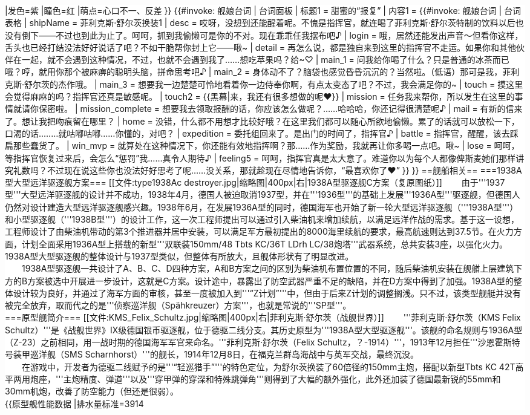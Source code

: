 |发色=紫
|瞳色=红
|萌点=心口不一、反差
}}
{{#invoke: 舰娘台词 | 台词面板 
| 标题1 = 甜蜜的“报复”
| 内容1 = {{#invoke: 舰娘台词 | 台词表格
  | shipName = 菲利克斯·舒尔茨换装1
  | desc = 哎呀，没想到还能醒着呢。不愧是指挥官，就连喝了菲利克斯·舒尔茨特制的饮料以后也没有倒下——不过也到此为止了。呵呵，抓到我偷懒可是你的不对。现在乖乖任我摆布吧♪
  | login = 哦，居然还能发出声音～但看你这样，舌头也已经打结没法好好说话了吧？不如干脆帮你封上它——啾~
  | detail = 再怎么说，都是独自来到这里的指挥官不走运。如果你和其他伙伴在一起，就不会遇到这种情况，不过，也就不会遇到我了……想吃苹果吗？给~♡
  | main_1 = 问我给你喝了什么？只是普通的冰茶而已哦？哼，就用你那个被麻痹的聪明头脑，拼命思考吧♪
  | main_2 = 身体动不了？脑袋也感觉昏昏沉沉的？当然啦。（低语）那可是我，菲利克斯·舒尔茨的杰作哦。
  | main_3 = 想要我一边楚楚可怜地看着你一边侍奉你啊，有点太变态了吧？不过，我会满足你的~
  | touch = 摸这里会觉得麻麻的吗？指挥官还真是敏感呢。
  | touch2 = {{黑幕|来，我还有很多想做的呢♥}}
  | mission = 任务我来帮你，所以发生在这里的事情就请你保密啦。
  | mission_complete = 想要我去领取报酬的话，你应该怎么做呢？……哈哈哈，你还记得很清楚呢♪
  | mail = 有新的信来了。想让我把吻痕留在哪里？
  | home = 没错，什么都不用想才比较好哦？在这里我们都可以随心所欲地偷懒。累了的话就可以放松一下，口渴的话..……就咕嘟咕嘟……你懂的，对吧？
  | expedition = 委托组回来了。是出门的时间了，指挥官♪
  | battle = 指挥官，醒醒，该去踩扁那些蠢货了。
  | win_mvp = 就算处在这种情况下，你还能有效地指挥啊？那……作为奖励，我就再让你多喝一点吧。啾~
  | lose = 呵呵，等指挥官恢复过来后，会怎么“惩罚”我……真令人期待♪
  | feeling5 = 呵呵，指挥官真是太大意了。难道你以为每个人都像俾斯麦她们那样讲究礼数吗？不过现在说这些你也没法好好思考了呢……没关系，那就趁现在尽情地告诉你，“最喜欢你了♥”
  }}
}}
==舰船相关==
===1938A型大型远洋驱逐舰方案===
[[文件:type1938Ac destroyer.jpg|缩略图|400px|右|1938A型驱逐舰C方案（复原图纸）]]
　　由于'''1937型'''大型远洋驱逐舰的设计并不成功，1938年4月，德国人被迫取消1937型，并在'''1936型'''的基础上发展'''1936A型'''驱逐舰，但德国人仍然对设计建造大型远洋驱逐舰感兴趣。1938年6月，在发展1936A型的同时，德国海军也开始了新一轮大型远洋驱逐舰（'''1938A型'''）和小型驱逐舰（'''1938B型'''）的设计工作，这一次工程师提出可以通过引入柴油机来增加续航，以满足远洋作战的需求。基于这一设想，工程师设计了由柴油机带动的第3个推进器并居中安装，可以满足军方最初提出的8000海里续航的要求，最高航速则达到37.5节。在火力方面，计划全面采用1936A型上搭载的新型'''双联装150mm/48 Tbts KC/36T LDrh LC/38炮塔'''武器系统，总共安装3座，以强化火力。1938A型大型驱逐舰的整体设计与1937型类似，但整体有所放大，且舰体形状有了明显改进。<br>
　　1938A型驱逐舰一共设计了A、B、C、D四种方案，A和B方案之间的区别为柴油机布置位置的不同，随后柴油机安装在舰艏上层建筑下方的B方案被选中开展进一步设计，这就是C方案。设计途中，暴露出了防空武器严重不足的缺陷，并在D方案中得到了加强。1938A型的整体设计较为良好，并通过了海军方面的审核，甚至一度被加入到'''“Z计划”'''中，但由于后来Z计划的调整搁浅。只不过，该类型舰艇并没有被完全放弃，取而代之的是'''侦察巡洋舰（Spähkreuzer）方案'''，也就是常说的'''SP型'''。<br>
===原型舰简介===
[[文件:KMS_Felix_Schultz.jpg|缩略图|400px|右|菲利克斯·舒尔茨（战舰世界）]]
　　'''菲利克斯·舒尔茨（KMS Felix Schultz）'''是《战舰世界》IX级德国银币驱逐舰，位于德驱二线分支。其历史原型为'''1938A型大型驱逐舰'''。该舰的命名规则与1936A型（Z-23）之前相同，用一战时期的德国海军军官来命名。'''菲利克斯·舒尔茨（Felix Schultz，？-1914）'''，1913年12月担任'''沙恩霍斯特号装甲巡洋舰（SMS Scharnhorst）'''的舰长，1914年12月8日，在福克兰群岛海战中与英军交战，最终沉没。<br>
　　在游戏中，开发者为德驱二线赋予的是'''“轻巡猎手”'''的特色定位，为舒尔茨换装了60倍径的150mm主炮，搭配以新型Tbts KC 42T高平两用炮座，'''主炮精度、弹道'''以及'''穿甲弹的穿深和特殊跳弹角'''则得到了大幅的额外强化，此外还加装了德国最新锐的55mm和30mm机炮，改善了防空能力（但还是很弱）。<br>
{{原型舰性能数据
|排水量标准=3914